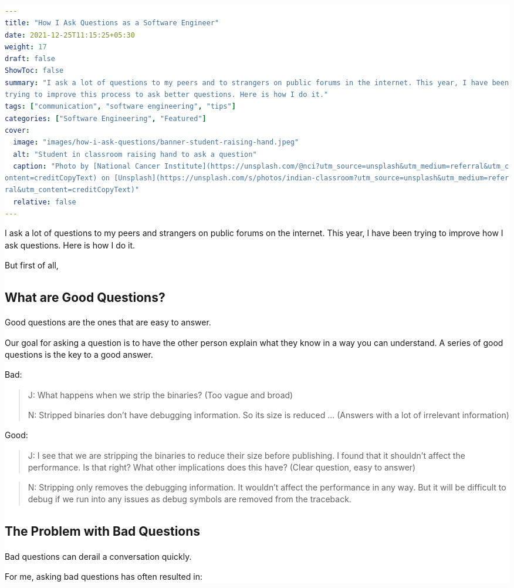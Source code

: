 ```yaml
---
title: "How I Ask Questions as a Software Engineer"
date: 2021-12-25T11:15:25+05:30
weight: 17
draft: false
ShowToc: false
summary: "I ask a lot of questions to my peers and to strangers on public forums in the internet. This year, I have been trying to improve this process to ask better questions. Here is how I do it."
tags: ["communication", "software engineering", "tips"]
categories: ["Software Engineering", "Featured"]
cover:
  image: "images/how-i-ask-questions/banner-student-raising-hand.jpeg"
  alt: "Student in classroom raising hand to ask a question"
  caption: "Photo by [National Cancer Institute](https://unsplash.com/@nci?utm_source=unsplash&utm_medium=referral&utm_content=creditCopyText) on [Unsplash](https://unsplash.com/s/photos/indian-classroom?utm_source=unsplash&utm_medium=referral&utm_content=creditCopyText)"
  relative: false
---
```


I ask a lot of questions to my peers and strangers on public forums on the internet. This year, I have been trying to improve how I ask questions. Here is how I do it.

But first of all,

## What are Good Questions?

Good questions are the ones that are easy to answer.

Our goal for asking a question is to have the other person explain what they know in a way you can understand. A series of good questions is the key to a good answer.

Bad:

> J: What happens when we strip the binaries? (Too vague and broad)
>
> N: Stripped binaries don’t have debugging information. So its size is reduced ... (Answers with a lot of irrelevant information)

Good:

> J: I see that we are stripping the binaries to reduce their size before publishing. I found that it shouldn’t affect the performance. Is that right? What other implications does this have? (Clear question, easy to answer)

> N: Stripping only removes the debugging information. It wouldn’t affect the performance in any way. But it will be difficult to debug if we run into any issues as debug symbols are removed from the traceback.

## The Problem with Bad Questions

Bad questions can derail a conversation quickly.

For me, asking bad questions has often resulted in:
